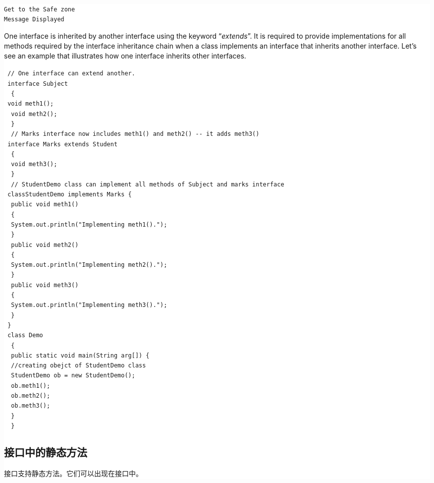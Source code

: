 ```
Get to the Safe zone
Message Displayed
```

One interface is inherited by another interface using the keyword “*extends*”. It is required to provide implementations for all methods required by the interface inheritance chain when a class implements an interface that inherits another interface. Let’s see an example that illustrates how one interface inherits other interfaces.

```
 // One interface can extend another.
 interface Subject
  {
 void meth1();
  void meth2();
  }
  // Marks interface now includes meth1() and meth2() -- it adds meth3()
 interface Marks extends Student 
  {
  void meth3();
  }
  // StudentDemo class can implement all methods of Subject and marks interface
 classStudentDemo implements Marks {
  public void meth1() 
  {
  System.out.println("Implementing meth1().");
  }
  public void meth2() 
  {
  System.out.println("Implementing meth2().");
  }
  public void meth3() 
  {
  System.out.println("Implementing meth3().");
  }
 }
 class Demo
  {
  public static void main(String arg[]) {
  //creating obejct of StudentDemo class
  StudentDemo ob = new StudentDemo();
  ob.meth1();
  ob.meth2();
  ob.meth3();
  }
  }
```

## 接口中的静态方法

接口支持静态方法。它们可以出现在接口中。
